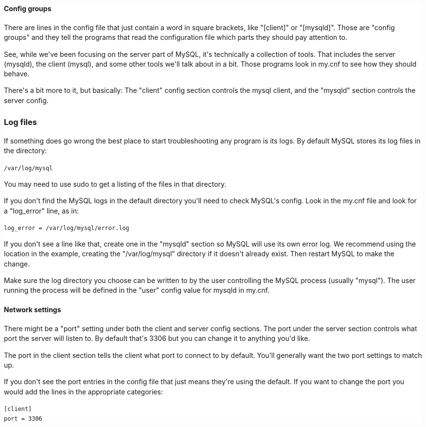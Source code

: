 #### Config groups

There are lines in the config file that just contain a word in square
brackets, like "[client]" or "[mysqld]". Those are "config groups"
and they tell the programs that read the configuration file which parts
they should pay attention to.

See, while we've been focusing on the server part of MySQL, it's
technically a collection of tools. That includes the server (mysqld),
the client (mysql), and some other tools we'll talk about in a bit.
Those programs look in my.cnf to see how they should behave.

There's a bit more to it, but basically: The "client" config section
controls the mysql client, and the "mysqld" section controls the server
config.

### Log files

If something does go wrong the best place to start troubleshooting any
program is its logs. By default MySQL stores its log files in the
directory:

    /var/log/mysql

You may need to use sudo to get a listing of the files in that
directory.

If you don't find the MySQL logs in the default directory you'll need to
check MySQL's config. Look in the my.cnf file and look for a
"log_error" line, as in:

    log_error = /var/log/mysql/error.log

If you don't see a line like that, create one in the "mysqld" section so
MySQL will use its own error log. We recommend using the location in the
example, creating the "/var/log/mysql" directory if it doesn't already
exist. Then restart MySQL to make the change.

Make sure the log directory you choose can be written to by the user
controlling the MySQL process (usually "mysql"). The user running the
process will be defined in the "user" config value for mysqld in my.cnf.

#### Network settings

There might be a "port" setting under both the client and server config
sections. The port under the server section controls what port the
server will listen to. By default that's 3306 but you can change it to
anything you'd like.

The port in the client section tells the client what port to connect to
by default. You'll generally want the two port settings to match up.

If you don't see the port entries in the config file that just means
they're using the default. If you want to change the port you would add
the lines in the appropriate categories:

    [client]
    port = 3306
